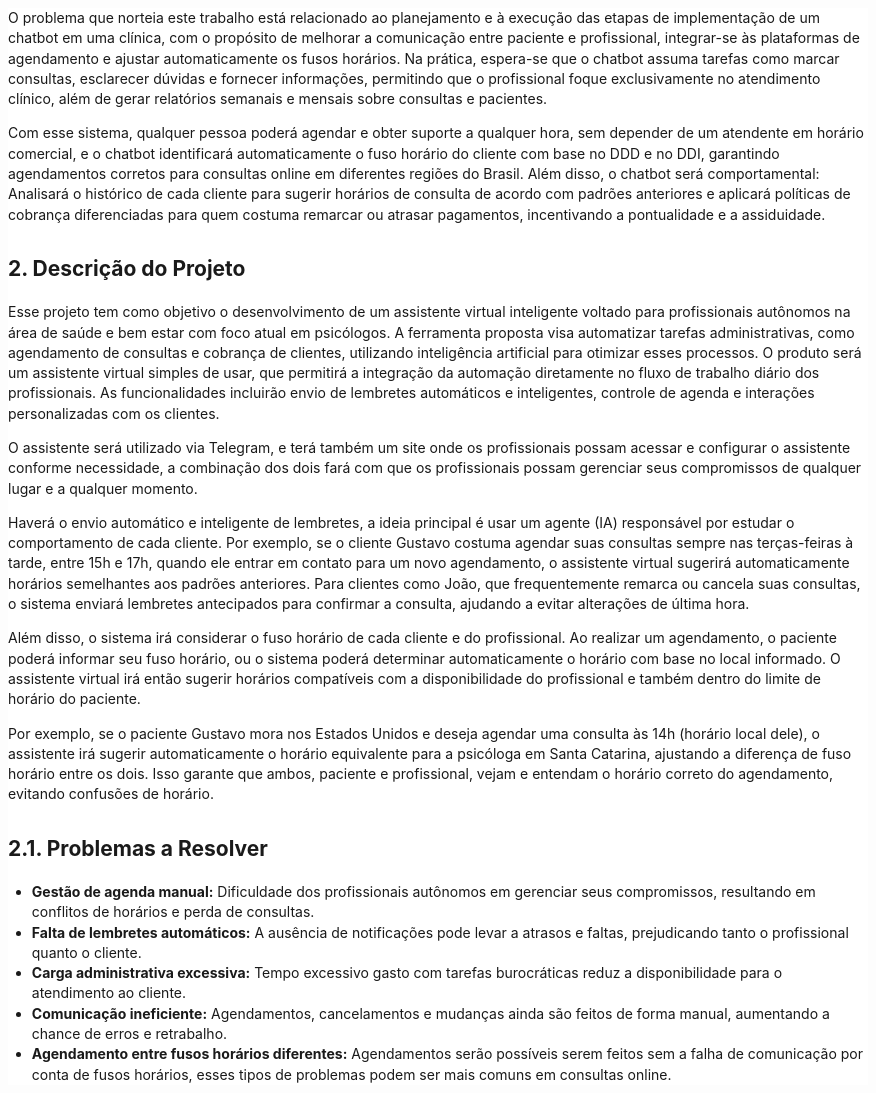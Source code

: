   O problema que norteia este trabalho está relacionado ao planejamento e à execução das etapas de implementação de um chatbot em uma clínica, com o propósito de melhorar a comunicação entre paciente e profissional, integrar-se às plataformas de agendamento e ajustar automaticamente os fusos horários. Na prática, espera-se que o chatbot assuma tarefas como marcar consultas, esclarecer dúvidas e fornecer informações, permitindo que o profissional foque exclusivamente no atendimento clínico, além de gerar relatórios semanais e mensais sobre consultas e pacientes.
  
  Com esse sistema, qualquer pessoa poderá agendar e obter suporte a qualquer hora, sem depender de um atendente em horário comercial, e o chatbot identificará automaticamente o fuso horário do cliente com base no DDD e no DDI, garantindo agendamentos corretos para consultas online em diferentes regiões do Brasil. Além disso, o chatbot será comportamental: Analisará o histórico de cada cliente para sugerir horários de consulta de acordo com padrões anteriores e aplicará políticas de cobrança diferenciadas para quem costuma remarcar ou atrasar pagamentos, incentivando a pontualidade e a assiduidade.


## 2. Descrição do Projeto

  Esse projeto tem como objetivo o desenvolvimento de um assistente virtual inteligente voltado para profissionais autônomos na área de saúde e bem estar com foco atual em psicólogos. A ferramenta proposta visa automatizar tarefas administrativas, como agendamento de consultas e cobrança de clientes, utilizando inteligência artificial para otimizar esses processos. O produto será um assistente virtual simples de usar, que permitirá a integração da automação diretamente no fluxo de trabalho diário dos profissionais. As funcionalidades incluirão envio de lembretes automáticos e inteligentes, controle de agenda e interações personalizadas com os clientes.

  O assistente será utilizado via Telegram, e terá também um site onde os profissionais possam acessar e configurar o assistente conforme necessidade, a combinação dos dois fará com que os profissionais possam gerenciar seus compromissos de qualquer lugar e a qualquer momento.

  Haverá o envio automático e inteligente de lembretes, a ideia principal é usar um agente (IA) responsável por estudar o comportamento de cada cliente. Por exemplo, se o cliente Gustavo costuma agendar suas consultas sempre nas terças-feiras à tarde, entre 15h e 17h, quando ele entrar em contato para um novo agendamento, o assistente virtual sugerirá automaticamente horários semelhantes aos padrões anteriores. Para clientes como João, que frequentemente remarca ou cancela suas consultas, o sistema enviará lembretes antecipados para confirmar a consulta, ajudando a evitar alterações de última hora. 

  Além disso, o sistema irá considerar o fuso horário de cada cliente e do profissional. Ao realizar um agendamento, o paciente poderá informar seu fuso horário, ou o sistema poderá determinar automaticamente o horário com base no local informado. O assistente virtual irá então sugerir horários compatíveis com a disponibilidade do profissional e também dentro do limite de horário do paciente.

  Por exemplo, se o paciente Gustavo mora nos Estados Unidos e deseja agendar uma consulta às 14h (horário local dele), o assistente irá sugerir automaticamente o horário equivalente para a psicóloga em Santa Catarina, ajustando a diferença de fuso horário entre os dois. Isso garante que ambos, paciente e profissional, vejam e entendam o horário correto do agendamento, evitando confusões de horário.

## 2.1. **Problemas a Resolver**

- **Gestão de agenda manual:** Dificuldade dos profissionais autônomos em gerenciar seus compromissos, resultando em conflitos de horários e perda de consultas.
- **Falta de lembretes automáticos:** A ausência de notificações pode levar a atrasos e faltas, prejudicando tanto o profissional quanto o cliente.
- **Carga administrativa excessiva:** Tempo excessivo gasto com tarefas burocráticas reduz a disponibilidade para o atendimento ao cliente.
- **Comunicação ineficiente:** Agendamentos, cancelamentos e mudanças ainda são feitos de forma manual, aumentando a chance de erros e retrabalho.
- **Agendamento entre fusos horários diferentes:** Agendamentos serão possíveis serem feitos sem a falha de comunicação por conta de fusos horários, esses tipos de problemas podem ser mais comuns em consultas online.
